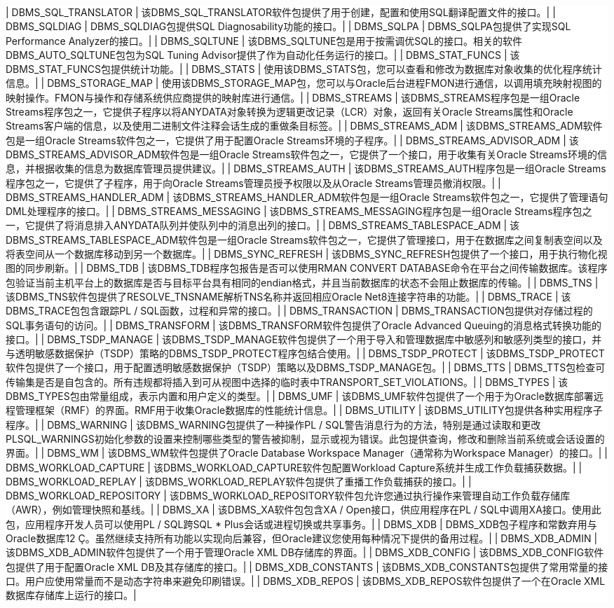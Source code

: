 | DBMS_SQL_TRANSLATOR | 该DBMS_SQL_TRANSLATOR软件包提供了用于创建，配置和使用SQL翻译配置文件的接口。|
| DBMS_SQLDIAG | DBMS_SQLDIAG包提供SQL Diagnosability功能的接口。|
| DBMS_SQLPA | DBMS_SQLPA包提供了实现SQL Performance Analyzer的接口。|
| DBMS_SQLTUNE | 该DBMS_SQLTUNE包是用于按需调优SQL的接口。相关的软件DBMS_AUTO_SQLTUNE包包为SQL Tuning Advisor提供了作为自动化任务运行的接口。|
| DBMS_STAT_FUNCS | 该DBMS_STAT_FUNCS包提供统计功能。|
| DBMS_STATS | 使用该DBMS_STATS包，您可以查看和修改为数据库对象收集的优化程序统计信息。|
| DBMS_STORAGE_MAP | 使用该DBMS_STORAGE_MAP包，您可以与Oracle后台进程FMON进行通信，以调用填充映射视图的映射操作。FMON与操作和存储系统供应商提供的映射库进行通信。|
| DBMS_STREAMS | 该DBMS_STREAMS程序包是一组Oracle Streams程序包之一，它提供子程序以将ANYDATA对象转换为逻辑更改记录（LCR）对象，返回有关Oracle Streams属性和Oracle Streams客户端的信息，以及使用二进制文件注释会话生成的重做条目标签。|
| DBMS_STREAMS_ADM | 该DBMS_STREAMS_ADM软件包是一组Oracle Streams软件包之一，它提供了用于配置Oracle Streams环境的子程序。|
| DBMS_STREAMS_ADVISOR_ADM | 该DBMS_STREAMS_ADVISOR_ADM软件包是一组Oracle Streams软件包之一，它提供了一个接口，用于收集有关Oracle Streams环境的信息，并根据收集的信息为数据库管理员提供建议。|
| DBMS_STREAMS_AUTH | 该DBMS_STREAMS_AUTH程序包是一组Oracle Streams程序包之一，它提供了子程序，用于向Oracle Streams管理员授予权限以及从Oracle Streams管理员撤消权限。|
| DBMS_STREAMS_HANDLER_ADM | 该DBMS_STREAMS_HANDLER_ADM软件包是一组Oracle Streams软件包之一，它提供了管理语句DML处理程序的接口。|
| DBMS_STREAMS_MESSAGING | 该DBMS_STREAMS_MESSAGING程序包是一组Oracle Streams程序包之一，它提供了将消息排入ANYDATA队列并使队列中的消息出列的接口。|
| DBMS_STREAMS_TABLESPACE_ADM | 该DBMS_STREAMS_TABLESPACE_ADM软件包是一组Oracle Streams软件包之一，它提供了管理接口，用于在数据库之间复制表空间以及将表空间从一个数据库移动到另一个数据库。|
| DBMS_SYNC_REFRESH | 该DBMS_SYNC_REFRESH包提供了一个接口，用于执行物化视图的同步刷新。|
| DBMS_TDB | 该DBMS_TDB程序包报告是否可以使用RMAN CONVERT DATABASE命令在平台之间传输数据库。该程序包验证当前主机平台上的数据库是否与目标平台具有相同的endian格式，并且当前数据库的状态不会阻止数据库的传输。|
| DBMS_TNS | 该DBMS_TNS软件包提供了RESOLVE_TNSNAME解析TNS名称并返回相应Oracle Net8连接字符串的功能。|
| DBMS_TRACE | 该DBMS_TRACE包包含跟踪PL / SQL函数，过程和异常的接口。|
| DBMS_TRANSACTION | DBMS_TRANSACTION包提供对存储过程的SQL事务语句的访问。|
| DBMS_TRANSFORM | 该DBMS_TRANSFORM软件包提供了Oracle Advanced Queuing的消息格式转换功能的接口。|
| DBMS_TSDP_MANAGE | 该DBMS_TSDP_MANAGE软件包提供了一个用于导入和管理数据库中敏感列和敏感列类型的接口，并与透明敏感数据保护（TSDP）策略的DBMS_TSDP_PROTECT程序包结合使用。|
| DBMS_TSDP_PROTECT | 该DBMS_TSDP_PROTECT软件包提供了一个接口，用于配置透明敏感数据保护（TSDP）策略以及DBMS_TSDP_MANAGE包。|
| DBMS_TTS | DBMS_TTS包检查可传输集是否是自包含的。所有违规都将插入到可从视图中选择的临时表中TRANSPORT_SET_VIOLATIONS。|
| DBMS_TYPES | 该DBMS_TYPES包由常量组成，表示内置和用户定义的类型。|
| DBMS_UMF | 该DBMS_UMF软件包提供了一个用于为Oracle数据库部署远程管理框架（RMF）的界面。RMF用于收集Oracle数据库的性能统计信息。|
| DBMS_UTILITY | 该DBMS_UTILITY包提供各种实用程序子程序。|
| DBMS_WARNING | 该DBMS_WARNING包提供了一种操作PL / SQL警告消息行为的方法，特别是通过读取和更改PLSQL_WARNINGS初始化参数的设置来控制哪些类型的警告被抑制，显示或视为错误。此包提供查询，修改和删除当前系统或会话设置的界面。|
| DBMS_WM | 该DBMS_WM软件包提供了Oracle Database Workspace Manager（通常称为Workspace Manager）的接口。|
| DBMS_WORKLOAD_CAPTURE | 该DBMS_WORKLOAD_CAPTURE软件包配置Workload Capture系统并生成工作负载捕获数据。|
| DBMS_WORKLOAD_REPLAY | 该DBMS_WORKLOAD_REPLAY软件包提供了重播工作负载捕获的接口。|
| DBMS_WORKLOAD_REPOSITORY | 该DBMS_WORKLOAD_REPOSITORY软件包允许您通过执行操作来管理自动工作负载存储库（AWR），例如管理快照和基线。|
| DBMS_XA | 该DBMS_XA软件包包含XA / Open接口，供应用程序在PL / SQL中调用XA接口。使用此包，应用程序开发人员可以使用PL / SQL跨SQL * Plus会话或进程切换或共享事务。|
| DBMS_XDB | DBMS_XDB包子程序和常数弃用与Oracle数据库12 Ç。虽然继续支持所有功能以实现向后兼容，但Oracle建议您使用每种情况下提供的备用过程。|
| DBMS_XDB_ADMIN | 该DBMS_XDB_ADMIN软件包提供了一个用于管理Oracle XML DB存储库的界面。|
| DBMS_XDB_CONFIG | 该DBMS_XDB_CONFIG软件包提供了用于配置Oracle XML DB及其存储库的接口。|
| DBMS_XDB_CONSTANTS | 该DBMS_XDB_CONSTANTS包提供了常用常量的接口。用户应使用常量而不是动态字符串来避免印刷错误。|
| DBMS_XDB_REPOS | 该DBMS_XDB_REPOS软件包提供了一个在Oracle XML数据库存储库上运行的接口。|